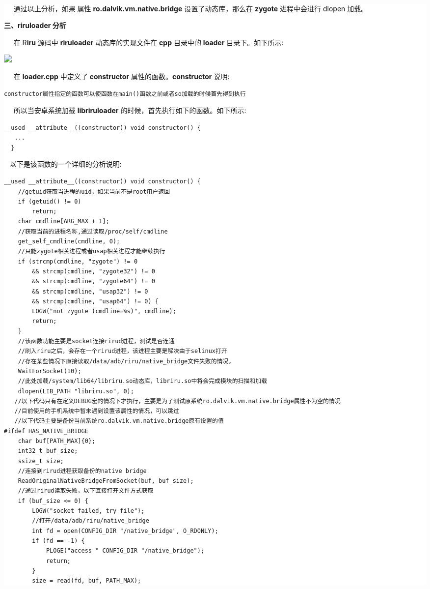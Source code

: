      通过以上分析，如果 属性 **ro.dalvik.vm.native.bridge** 设置了动态库，那么在 **zygote** 进程中会进行 dlopen 加载。

**三、riruloader 分析**

     在 R**iru** 源码中 **riruloader** 动态库的实现文件在 **cpp** 目录中的 **loader** 目录下。如下所示:

![](https://mmbiz.qpic.cn/mmbiz_png/9vkUcew5432Yb4zwpoMlKNvMWU3c5nFmTVZGB3bpxgYF8QSzNoMtHE9cy7D7xBmZUIC0GkcicdtYCypZVQfdBFQ/640?wx_fmt=png)

     在 **loader.cpp** 中定义了 **constructor** 属性的函数。****constructor**** 说明:

```
constructor属性指定的函数可以使函数在main()函数之前或者so加载的时候首先得到执行

```

     所以当安卓系统加载 **libriruloader** 的时候，首先执行如下的函数。如下所示:  

```
__used __attribute__((constructor)) void constructor() {
   ...
  }

```

   以下是该函数的一个详细的分析说明:  

```
__used __attribute__((constructor)) void constructor() {
    //getuid获取当进程的uid，如果当前不是root用户返回
    if (getuid() != 0)
        return;
    char cmdline[ARG_MAX + 1];
    //获取当前的进程名称,通过读取/proc/self/cmdline
    get_self_cmdline(cmdline, 0);
    //只能zygote相关进程或者usap相关进程才能继续执行
    if (strcmp(cmdline, "zygote") != 0
        && strcmp(cmdline, "zygote32") != 0
        && strcmp(cmdline, "zygote64") != 0
        && strcmp(cmdline, "usap32") != 0
        && strcmp(cmdline, "usap64") != 0) {
        LOGW("not zygote (cmdline=%s)", cmdline);
        return;
    }
    //该函数功能主要是socket连接rirud进程，测试是否连通
    //刷入riru之后，会存在一个rirud进程，该进程主要是解决由于selinux打开
    //存在某些情况下直接读取/data/adb/riru/native_bridge文件失败的情况。
    WaitForSocket(10);
    //此处加载/system/lib64/libriru.so动态库，libriru.so中将会完成模块的扫描和加载
    dlopen(LIB_PATH "libriru.so", 0);
   //以下代码只有在定义DEBUG宏的情况下才执行，主要是为了测试原系统ro.dalvik.vm.native.bridge属性不为空的情况
   //目前使用的手机系统中暂未遇到设置该属性的情况，可以跳过
   //以下代码主要是备份当前系统ro.dalvik.vm.native.bridge原有设置的值
#ifdef HAS_NATIVE_BRIDGE
    char buf[PATH_MAX]{0};
    int32_t buf_size;
    ssize_t size;
    //连接到rirud进程获取备份的native bridge
    ReadOriginalNativeBridgeFromSocket(buf, buf_size);
    //通过rirud读取失败，以下直接打开文件方式获取
    if (buf_size <= 0) {
        LOGW("socket failed, try file");
        //打开/data/adb/riru/native_bridge
        int fd = open(CONFIG_DIR "/native_bridge", O_RDONLY);
        if (fd == -1) {
            PLOGE("access " CONFIG_DIR "/native_bridge");
            return;
        }
        size = read(fd, buf, PATH_MAX);
```